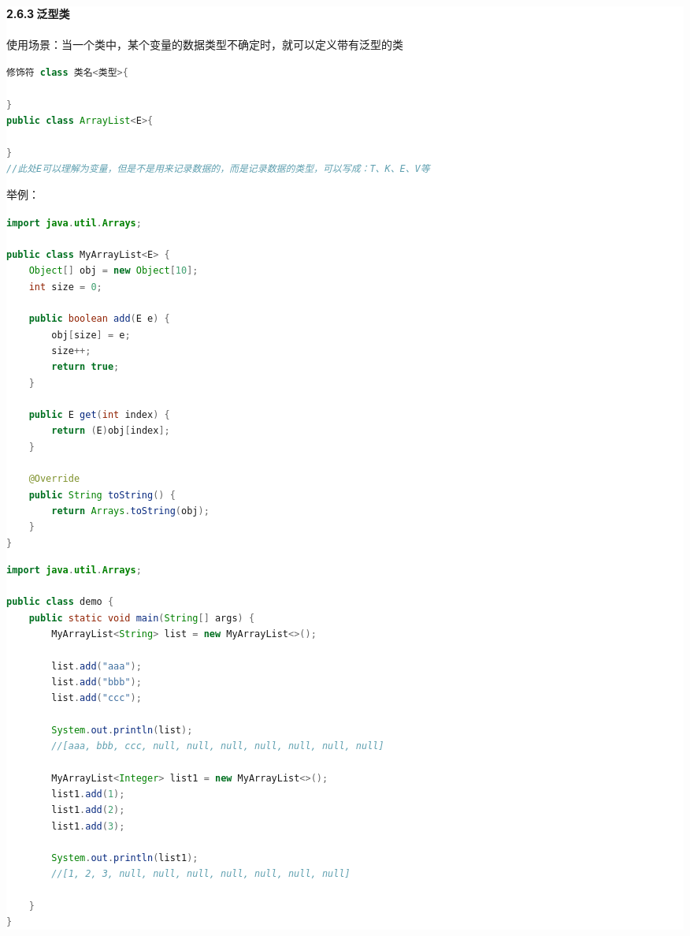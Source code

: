 #### 2.6.3 泛型类

使用场景：当一个类中，某个变量的数据类型不确定时，就可以定义带有泛型的类

```java
修饰符 class 类名<类型>{
    
}
public class ArrayList<E>{
    
}
//此处E可以理解为变量，但是不是用来记录数据的，而是记录数据的类型，可以写成：T、K、E、V等
```

举例：

```java
import java.util.Arrays;

public class MyArrayList<E> {
    Object[] obj = new Object[10];
    int size = 0;

    public boolean add(E e) {
        obj[size] = e;
        size++;
        return true;
    }
    
    public E get(int index) {
        return (E)obj[index];
    }

    @Override
    public String toString() {
        return Arrays.toString(obj);
    }
}

```

```java
import java.util.Arrays;

public class demo {
    public static void main(String[] args) {
        MyArrayList<String> list = new MyArrayList<>();

        list.add("aaa");
        list.add("bbb");
        list.add("ccc");

        System.out.println(list);
        //[aaa, bbb, ccc, null, null, null, null, null, null, null]

        MyArrayList<Integer> list1 = new MyArrayList<>();
        list1.add(1);
        list1.add(2);
        list1.add(3);

        System.out.println(list1);
        //[1, 2, 3, null, null, null, null, null, null, null]

    }
}
```
